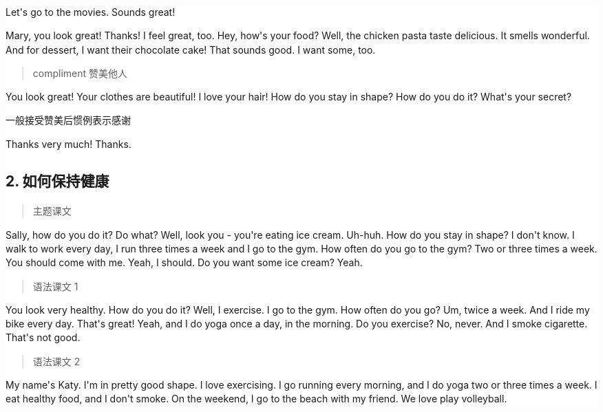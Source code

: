 Let's go to the movies.
Sounds great!

Mary, you look great!
Thanks! I feel great, too. Hey, how's your food?
Well, the chicken pasta taste delicious.
It smells wonderful.
And for dessert, I want their chocolate cake!
That sounds good. I want some, too.

> compliment 赞美他人

You look great!
Your clothes are beautiful!
I love your hair!
How do you stay in shape?
How do you do it?
What's your secret?

一般接受赞美后惯例表示感谢

Thanks very much!
Thanks.

## 2. 如何保持健康

> 主题课文

Sally, how do you do it?
Do what?
Well, look you - you're eating ice cream.
Uh-huh.
How do you stay in shape?
I don't know. I walk to work every day, I run three times a week and I go to the gym.
How often do you go to the gym?
Two or three times a week. You should come with me.
Yeah, I should.
Do you want some ice cream?
Yeah.

> 语法课文 1

You look very healthy. How do you do it?
Well, I exercise. I go to the gym.
How often do you go?
Um, twice a week. And I ride my bike every day.
That's great!
Yeah, and I do yoga once a day, in the morning. Do you exercise?
No, never. And I smoke cigarette.
That's not good.

> 语法课文 2

My name's Katy. I'm in pretty good shape. I love exercising. I go running every morning, and I do yoga two or three times a week. I eat healthy food, and I don't smoke. On the weekend, I go to the beach with my friend. We love play volleyball.

